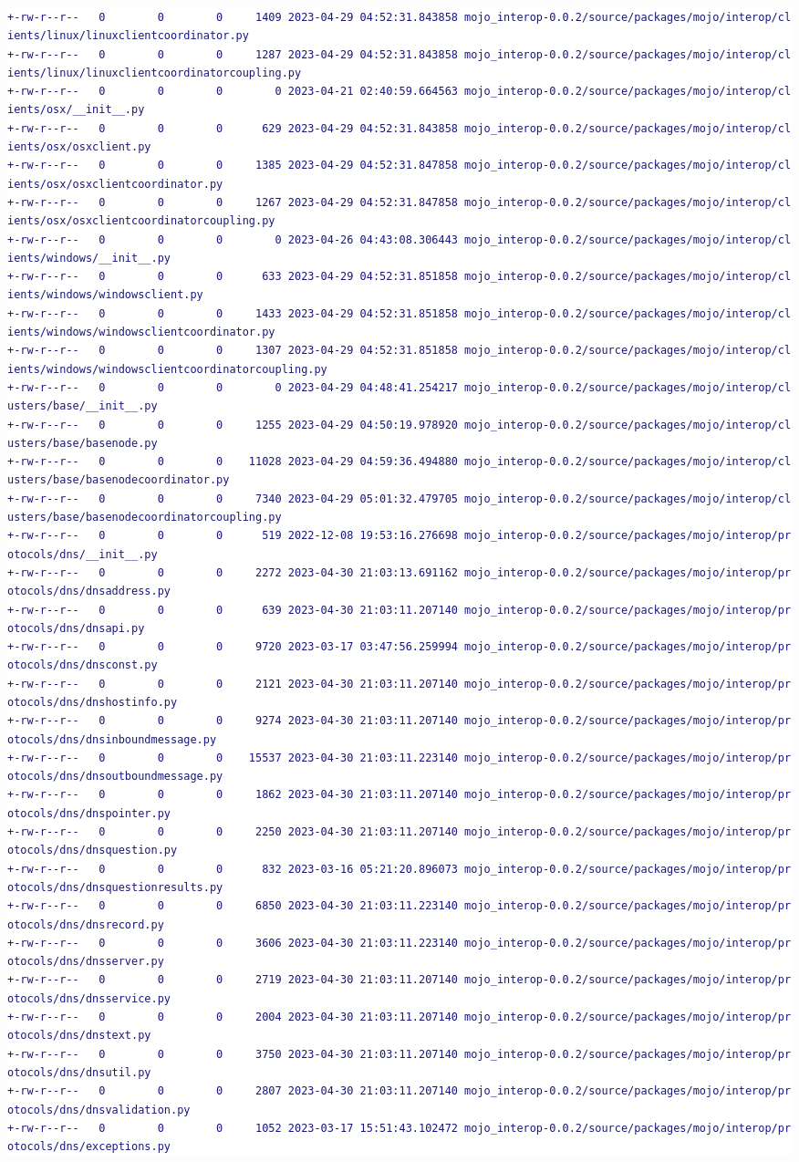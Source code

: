 ```diff
+-rw-r--r--   0        0        0     1409 2023-04-29 04:52:31.843858 mojo_interop-0.0.2/source/packages/mojo/interop/clients/linux/linuxclientcoordinator.py
+-rw-r--r--   0        0        0     1287 2023-04-29 04:52:31.843858 mojo_interop-0.0.2/source/packages/mojo/interop/clients/linux/linuxclientcoordinatorcoupling.py
+-rw-r--r--   0        0        0        0 2023-04-21 02:40:59.664563 mojo_interop-0.0.2/source/packages/mojo/interop/clients/osx/__init__.py
+-rw-r--r--   0        0        0      629 2023-04-29 04:52:31.843858 mojo_interop-0.0.2/source/packages/mojo/interop/clients/osx/osxclient.py
+-rw-r--r--   0        0        0     1385 2023-04-29 04:52:31.847858 mojo_interop-0.0.2/source/packages/mojo/interop/clients/osx/osxclientcoordinator.py
+-rw-r--r--   0        0        0     1267 2023-04-29 04:52:31.847858 mojo_interop-0.0.2/source/packages/mojo/interop/clients/osx/osxclientcoordinatorcoupling.py
+-rw-r--r--   0        0        0        0 2023-04-26 04:43:08.306443 mojo_interop-0.0.2/source/packages/mojo/interop/clients/windows/__init__.py
+-rw-r--r--   0        0        0      633 2023-04-29 04:52:31.851858 mojo_interop-0.0.2/source/packages/mojo/interop/clients/windows/windowsclient.py
+-rw-r--r--   0        0        0     1433 2023-04-29 04:52:31.851858 mojo_interop-0.0.2/source/packages/mojo/interop/clients/windows/windowsclientcoordinator.py
+-rw-r--r--   0        0        0     1307 2023-04-29 04:52:31.851858 mojo_interop-0.0.2/source/packages/mojo/interop/clients/windows/windowsclientcoordinatorcoupling.py
+-rw-r--r--   0        0        0        0 2023-04-29 04:48:41.254217 mojo_interop-0.0.2/source/packages/mojo/interop/clusters/base/__init__.py
+-rw-r--r--   0        0        0     1255 2023-04-29 04:50:19.978920 mojo_interop-0.0.2/source/packages/mojo/interop/clusters/base/basenode.py
+-rw-r--r--   0        0        0    11028 2023-04-29 04:59:36.494880 mojo_interop-0.0.2/source/packages/mojo/interop/clusters/base/basenodecoordinator.py
+-rw-r--r--   0        0        0     7340 2023-04-29 05:01:32.479705 mojo_interop-0.0.2/source/packages/mojo/interop/clusters/base/basenodecoordinatorcoupling.py
+-rw-r--r--   0        0        0      519 2022-12-08 19:53:16.276698 mojo_interop-0.0.2/source/packages/mojo/interop/protocols/dns/__init__.py
+-rw-r--r--   0        0        0     2272 2023-04-30 21:03:13.691162 mojo_interop-0.0.2/source/packages/mojo/interop/protocols/dns/dnsaddress.py
+-rw-r--r--   0        0        0      639 2023-04-30 21:03:11.207140 mojo_interop-0.0.2/source/packages/mojo/interop/protocols/dns/dnsapi.py
+-rw-r--r--   0        0        0     9720 2023-03-17 03:47:56.259994 mojo_interop-0.0.2/source/packages/mojo/interop/protocols/dns/dnsconst.py
+-rw-r--r--   0        0        0     2121 2023-04-30 21:03:11.207140 mojo_interop-0.0.2/source/packages/mojo/interop/protocols/dns/dnshostinfo.py
+-rw-r--r--   0        0        0     9274 2023-04-30 21:03:11.207140 mojo_interop-0.0.2/source/packages/mojo/interop/protocols/dns/dnsinboundmessage.py
+-rw-r--r--   0        0        0    15537 2023-04-30 21:03:11.223140 mojo_interop-0.0.2/source/packages/mojo/interop/protocols/dns/dnsoutboundmessage.py
+-rw-r--r--   0        0        0     1862 2023-04-30 21:03:11.207140 mojo_interop-0.0.2/source/packages/mojo/interop/protocols/dns/dnspointer.py
+-rw-r--r--   0        0        0     2250 2023-04-30 21:03:11.207140 mojo_interop-0.0.2/source/packages/mojo/interop/protocols/dns/dnsquestion.py
+-rw-r--r--   0        0        0      832 2023-03-16 05:21:20.896073 mojo_interop-0.0.2/source/packages/mojo/interop/protocols/dns/dnsquestionresults.py
+-rw-r--r--   0        0        0     6850 2023-04-30 21:03:11.223140 mojo_interop-0.0.2/source/packages/mojo/interop/protocols/dns/dnsrecord.py
+-rw-r--r--   0        0        0     3606 2023-04-30 21:03:11.223140 mojo_interop-0.0.2/source/packages/mojo/interop/protocols/dns/dnsserver.py
+-rw-r--r--   0        0        0     2719 2023-04-30 21:03:11.207140 mojo_interop-0.0.2/source/packages/mojo/interop/protocols/dns/dnsservice.py
+-rw-r--r--   0        0        0     2004 2023-04-30 21:03:11.207140 mojo_interop-0.0.2/source/packages/mojo/interop/protocols/dns/dnstext.py
+-rw-r--r--   0        0        0     3750 2023-04-30 21:03:11.207140 mojo_interop-0.0.2/source/packages/mojo/interop/protocols/dns/dnsutil.py
+-rw-r--r--   0        0        0     2807 2023-04-30 21:03:11.207140 mojo_interop-0.0.2/source/packages/mojo/interop/protocols/dns/dnsvalidation.py
+-rw-r--r--   0        0        0     1052 2023-03-17 15:51:43.102472 mojo_interop-0.0.2/source/packages/mojo/interop/protocols/dns/exceptions.py
```